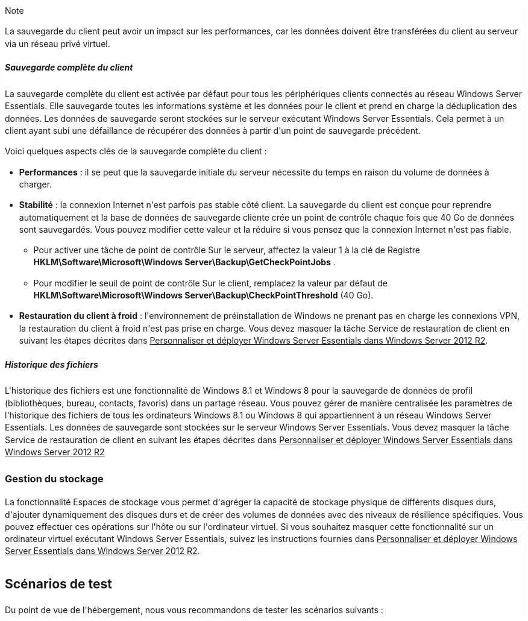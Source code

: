 > [!NOTE]
>  La sauvegarde du client peut avoir un impact sur les performances, car les données doivent être transférées du client au serveur via un réseau privé virtuel.  
  
##### <a name="full-client-backup"></a>Sauvegarde complète du client  
 La sauvegarde complète du client est activée par défaut pour tous les périphériques clients connectés au réseau Windows Server Essentials. Elle sauvegarde toutes les informations système et les données pour le client et prend en charge la déduplication des données. Les données de sauvegarde seront stockées sur le serveur exécutant Windows Server Essentials. Cela permet à un client ayant subi une défaillance de récupérer des données à partir d'un point de sauvegarde précédent.  
  
 Voici quelques aspects clés de la sauvegarde complète du client :  
  
-   **Performances** : il se peut que la sauvegarde initiale du serveur nécessite du temps en raison du volume de données à charger.  
  
-   **Stabilité** : la connexion Internet n'est parfois pas stable côté client. La sauvegarde du client est conçue pour reprendre automatiquement et la base de données de sauvegarde cliente crée un point de contrôle chaque fois que 40 Go de données sont sauvegardés. Vous pouvez modifier cette valeur et la réduire si vous pensez que la connexion Internet n'est pas fiable.  
  
    -   Pour activer une tâche de point de contrôle Sur le serveur, affectez la valeur 1 à la clé de Registre **HKLM\Software\Microsoft\Windows Server\Backup\GetCheckPointJobs** .  
  
    -   Pour modifier le seuil de point de contrôle Sur le client, remplacez la valeur par défaut de **HKLM\Software\Microsoft\Windows Server\Backup\CheckPointThreshold** (40 Go).  
  
-   **Restauration du client à froid** : l'environnement de préinstallation de Windows ne prenant pas en charge les connexions VPN, la restauration du client à froid n'est pas prise en charge. Vous devez masquer la tâche Service de restauration de client en suivant les étapes décrites dans [Personnaliser et déployer Windows Server Essentials dans Windows Server 2012 R2](https://technet.microsoft.com/library/dn293241.aspx).  
  
##### <a name="file-history"></a>Historique des fichiers  
 L'historique des fichiers est une fonctionnalité de Windows 8.1 et Windows 8 pour la sauvegarde de données de profil (bibliothèques, bureau, contacts, favoris) dans un partage réseau. Vous pouvez gérer de manière centralisée les paramètres de l'historique des fichiers de tous les ordinateurs Windows 8.1 ou Windows 8 qui appartiennent à un réseau Windows Server Essentials. Les données de sauvegarde sont stockées sur le serveur Windows Server Essentials. Vous devez masquer la tâche Service de restauration de client en suivant les étapes décrites dans [Personnaliser et déployer Windows Server Essentials dans Windows Server 2012 R2](https://technet.microsoft.com/library/dn293241.aspx)  
  
### <a name="storage-management"></a>Gestion du stockage  
 La fonctionnalité Espaces de stockage vous permet d'agréger la capacité de stockage physique de différents disques durs, d'ajouter dynamiquement des disques durs et de créer des volumes de données avec des niveaux de résilience spécifiques. Vous pouvez effectuer ces opérations sur l'hôte ou sur l'ordinateur virtuel. Si vous souhaitez masquer cette fonctionnalité sur un ordinateur virtuel exécutant Windows Server Essentials, suivez les instructions fournies dans [Personnaliser et déployer Windows Server Essentials dans Windows Server 2012 R2](https://technet.microsoft.com/library/dn293241.aspx).  
  
##  <a name="test-scenarios"></a><a name="BKMK_Scenarios"></a>Scénarios de test  
 Du point de vue de l'hébergement, nous vous recommandons de tester les scénarios suivants :  
  